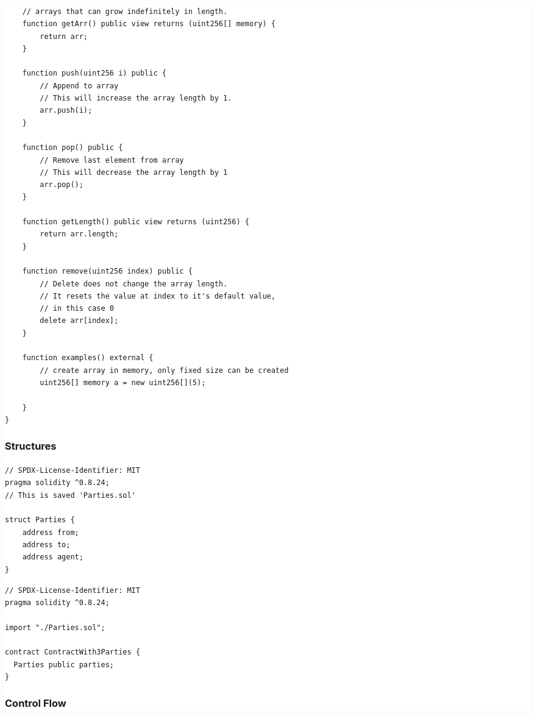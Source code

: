 ```solidity
    // arrays that can grow indefinitely in length.
    function getArr() public view returns (uint256[] memory) {
        return arr;
    }

    function push(uint256 i) public {
        // Append to array
        // This will increase the array length by 1.
        arr.push(i);
    }

    function pop() public {
        // Remove last element from array
        // This will decrease the array length by 1
        arr.pop();
    }

    function getLength() public view returns (uint256) {
        return arr.length;
    }

    function remove(uint256 index) public {
        // Delete does not change the array length.
        // It resets the value at index to it's default value,
        // in this case 0
        delete arr[index];
    }

    function examples() external {
        // create array in memory, only fixed size can be created
        uint256[] memory a = new uint256[](5);

    }
}
```

### Structures

```solidity
// SPDX-License-Identifier: MIT
pragma solidity ^0.8.24;
// This is saved 'Parties.sol'

struct Parties {
    address from;
    address to;
    address agent;
}
```

```solidity
// SPDX-License-Identifier: MIT
pragma solidity ^0.8.24;

import "./Parties.sol";

contract ContractWith3Parties {
  Parties public parties;
}
```
### Control Flow
